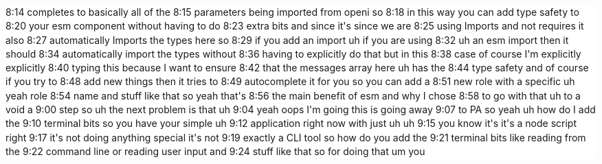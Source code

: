8:14
completes to basically all of the
8:15
parameters being imported from openi so
8:18
in this way you can add type safety to
8:20
your esm component without having to do
8:23
extra bits and since it's since we are
8:25
using Imports and not requires it also
8:27
automatically Imports the types here so
8:29
if you add an import uh if you are using
8:32
uh an esm import then it should
8:34
automatically import the types without
8:36
having to explicitly do that but in this
8:38
case of course I'm explicitly explicitly
8:40
typing this because I want to ensure
8:42
that the messages array here uh has the
8:44
type safety and of course if you try to
8:48
add new things then it tries to
8:49
autocomplete it for you so you can add a
8:51
new role with a specific uh yeah role
8:54
name and stuff like that so yeah that's
8:56
the main benefit of esm and why I chose
8:58
to go with that uh to a void a
9:00
step so uh the next problem is that uh
9:04
yeah oops I'm going this is going away
9:07
to PA so yeah uh how do I add the
9:10
terminal bits so you have your simple uh
9:12
application right now with just uh uh
9:15
you know it's it's a node script right
9:17
it's not doing anything special it's not
9:19
exactly a CLI tool so how do you add the
9:21
terminal bits like reading from the
9:22
command line or reading user input and
9:24
stuff like that so for doing that um you